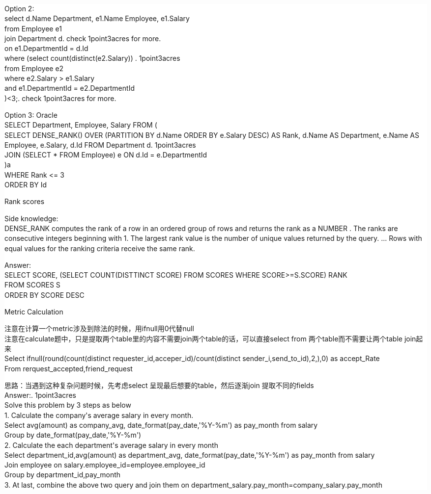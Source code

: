 Option 2:  
select d.Name Department, e1.Name Employee, e1.Salary  
from Employee e1  
join Department d. check 1point3acres for more.  
on e1.DepartmentId = d.Id  
where  \(select count\(distinct\(e2.Salary\)\) . 1point3acres  
                  from Employee e2  
                  where e2.Salary &gt; e1.Salary  
                  and e1.DepartmentId = e2.DepartmentId  
                  \)&lt;3;. check 1point3acres for more.  
  
Option 3: Oracle  
SELECT Department, Employee, Salary FROM \(  
SELECT DENSE\_RANK\(\) OVER \(PARTITION BY d.Name ORDER BY e.Salary DESC\) AS Rank, d.Name AS Department, e.Name AS Employee, e.Salary, d.Id FROM Department d. 1point3acres  
JOIN \(SELECT \* FROM Employee\) e ON d.Id = e.DepartmentId  
\)a  
WHERE Rank &lt;= 3  
ORDER BY Id  
  
Rank scores  
  
  
  
  
Side knowledge:  
DENSE\_RANK computes the rank of a row in an ordered group of rows and returns the rank as a NUMBER . The ranks are consecutive integers beginning with 1. The largest rank value is the number of unique values returned by the query. ... Rows with equal values for the ranking criteria receive the same rank.  
  
Answer:  
SELECT SCORE, \(SELECT COUNT\(DISTTINCT SCORE\) FROM SCORES WHERE SCORE&gt;=S.SCORE\) RANK  
FROM SCORES S  
ORDER BY SCORE DESC  
  
Metric Calculation  
  
注意在计算一个metric涉及到除法的时候，用ifnull用0代替null  
注意在calculate题中，只是提取两个table里的内容不需要join两个table的话，可以直接select from 两个table而不需要让两个table join起来  
Select ifnull\(round\(count\(distinct requester\_id,acceper\_id\)/count\(distinct sender\_i,send\_to\_id\),2,\),0\) as accept\_Rate  
From rerquest\_accepted,friend\_request  
  
  
  
思路：当遇到这种复杂问题时候，先考虑select 呈现最后想要的table，然后逐渐join 提取不同的fields  
Answer:. 1point3acres  
Solve this problem by 3 steps as below  
        1. Calculate the company's average salary in every month.  
        Select avg\(amount\) as company\_avg, date\_format\(pay\_date,'%Y-%m'\) as pay\_month from salary  
        Group by date\_format\(pay\_date,'%Y-%m'\)  
        2. Calculate the each department's average salary in every month  
        Select department\_id,avg\(amount\) as department\_avg, date\_format\(pay\_date,'%Y-%m'\) as pay\_month from salary  
        Join employee on salary.employee\_id=employee.employee\_id  
        Group by department\_id,pay\_month  
        3. At last, combine the above two query and join them on department\_salary.pay\_month=company\_salary.pay\_month  
  